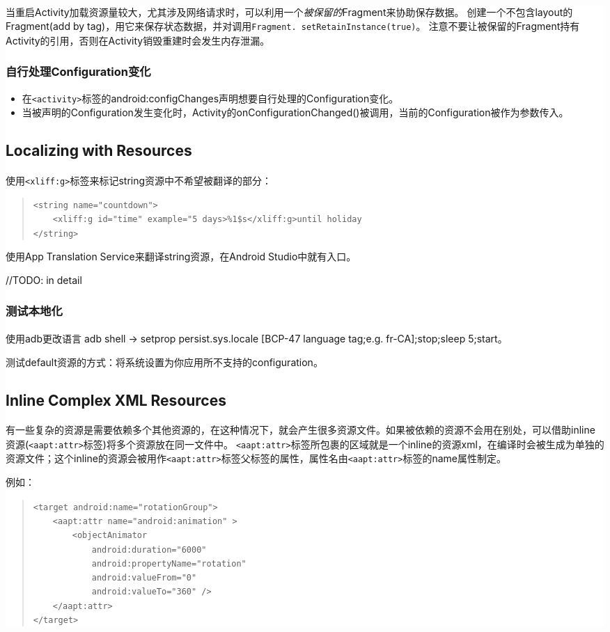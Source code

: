 当重启Activity加载资源量较大，尤其涉及网络请求时，可以利用一个*被保留的*Fragment来协助保存数据。
创建一个不包含layout的Fragment(add by tag)，用它来保存状态数据，并对调用`Fragment. setRetainInstance(true)`。
注意不要让被保留的Fragment持有Activity的引用，否则在Activity销毁重建时会发生内存泄漏。

### 自行处理Configuration变化

* 在`<activity>`标签的android:configChanges声明想要自行处理的Configuration变化。
* 当被声明的Configuration发生变化时，Activity的onConfigurationChanged()被调用，当前的Configuration被作为参数传入。

## Localizing with Resources

使用`<xliff:g>`标签来标记string资源中不希望被翻译的部分：

>`<string name="countdown">`   
>&emsp;&emsp;`<xliff:g id="time" example="5 days>%1$s</xliff:g>until holiday`   
>`</string>`

使用App Translation Service来翻译string资源，在Android Studio中就有入口。

//TODO: in detail

### 测试本地化

使用adb更改语言 adb shell -> setprop persist.sys.locale [BCP-47 language tag;e.g. fr-CA];stop;sleep 5;start。

测试default资源的方式：将系统设置为你应用所不支持的configuration。

## Inline Complex XML Resources

有一些复杂的资源是需要依赖多个其他资源的，在这种情况下，就会产生很多资源文件。如果被依赖的资源不会用在别处，可以借助inline资源(`<aapt:attr>`标签)将多个资源放在同一文件中。
`<aapt:attr>`标签所包裹的区域就是一个inline的资源xml，在编译时会被生成为单独的资源文件；这个inline的资源会被用作`<aapt:attr>`标签父标签的属性，属性名由`<aapt:attr>`标签的name属性制定。

例如：
>`<target android:name="rotationGroup">`   
>&emsp;&emsp;`<aapt:attr name="android:animation" >`    
>&emsp;&emsp;&emsp;&emsp;`<objectAnimator`   
>&emsp;&emsp;&emsp;&emsp;&emsp;&emsp;`android:duration="6000"`   
>&emsp;&emsp;&emsp;&emsp;&emsp;&emsp;`android:propertyName="rotation"`   
>&emsp;&emsp;&emsp;&emsp;&emsp;&emsp;`android:valueFrom="0"`   
>&emsp;&emsp;&emsp;&emsp;&emsp;&emsp;`android:valueTo="360" />`   
>&emsp;&emsp;`</aapt:attr>`   
>`</target>`   







